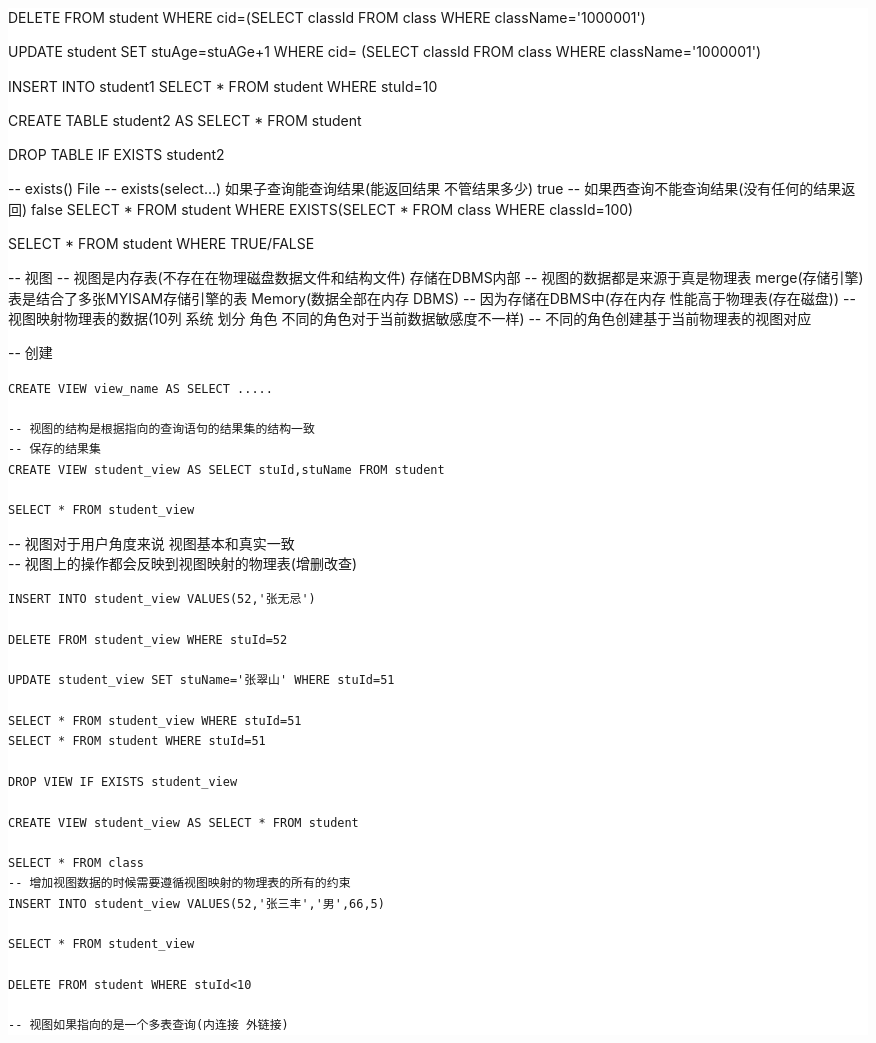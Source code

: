    DELETE FROM student WHERE cid=(SELECT classId FROM class WHERE className='1000001')   
   
   UPDATE student SET stuAge=stuAGe+1 WHERE cid=
	(SELECT classId FROM class WHERE className='1000001')
   
   INSERT INTO student1 SELECT * FROM student WHERE stuId=10
   
   CREATE TABLE student2 AS SELECT * FROM student
   
   DROP TABLE IF EXISTS student2
   
   -- exists()  File
   -- exists(select...) 如果子查询能查询结果(能返回结果 不管结果多少) true
   -- 如果西查询不能查询结果(没有任何的结果返回) false
   SELECT * FROM student WHERE EXISTS(SELECT * FROM class WHERE classId=100)   
   
   SELECT * FROM student WHERE TRUE/FALSE
  
   
 -- 视图
  -- 视图是内存表(不存在在物理磁盘数据文件和结构文件) 存储在DBMS内部
  -- 视图的数据都是来源于真是物理表 merge(存储引擎) 表是结合了多张MYISAM存储引擎的表 Memory(数据全部在内存 DBMS)
  -- 因为存储在DBMS中(存在内存 性能高于物理表(存在磁盘)) 
  -- 视图映射物理表的数据(10列 系统 划分 角色 不同的角色对于当前数据敏感度不一样) 
  -- 不同的角色创建基于当前物理表的视图对应
  
  -- 创建
    
    CREATE VIEW view_name AS SELECT .....
    
    -- 视图的结构是根据指向的查询语句的结果集的结构一致
    -- 保存的结果集
    CREATE VIEW student_view AS SELECT stuId,stuName FROM student
    
    SELECT * FROM student_view

-- 视图对于用户角度来说 视图基本和真实一致  
-- 视图上的操作都会反映到视图映射的物理表(增删改查)
  
    INSERT INTO student_view VALUES(52,'张无忌')

    DELETE FROM student_view WHERE stuId=52    
    
    UPDATE student_view SET stuName='张翠山' WHERE stuId=51
    
    SELECT * FROM student_view WHERE stuId=51
    SELECT * FROM student WHERE stuId=51
    
    DROP VIEW IF EXISTS student_view
    
    CREATE VIEW student_view AS SELECT * FROM student
    
    SELECT * FROM class
    -- 增加视图数据的时候需要遵循视图映射的物理表的所有的约束
    INSERT INTO student_view VALUES(52,'张三丰','男',66,5)
    
    SELECT * FROM student_view
    
    DELETE FROM student WHERE stuId<10
    
    -- 视图如果指向的是一个多表查询(内连接 外链接)
    
